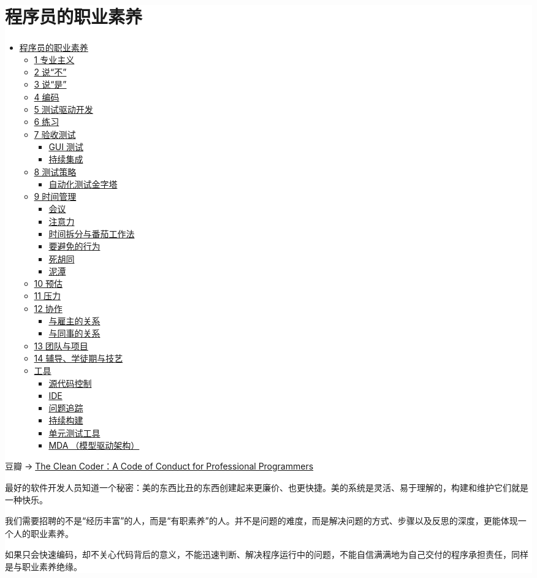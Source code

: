 # 程序员的职业素养

- [程序员的职业素养](#程序员的职业素养)
  - [1 专业主义](#1-专业主义)
  - [2 说“不”](#2-说不)
  - [3 说“是”](#3-说是)
  - [4 编码](#4-编码)
  - [5 测试驱动开发](#5-测试驱动开发)
  - [6 练习](#6-练习)
  - [7 验收测试](#7-验收测试)
    - [GUI 测试](#gui-测试)
    - [持续集成](#持续集成)
  - [8 测试策略](#8-测试策略)
    - [自动化测试金字塔](#自动化测试金字塔)
  - [9 时间管理](#9-时间管理)
    - [会议](#会议)
    - [注意力](#注意力)
    - [时间拆分与番茄工作法](#时间拆分与番茄工作法)
    - [要避免的行为](#要避免的行为)
    - [死胡同](#死胡同)
    - [泥潭](#泥潭)
  - [10 预估](#10-预估)
  - [11 压力](#11-压力)
  - [12 协作](#12-协作)
    - [与雇主的关系](#与雇主的关系)
    - [与同事的关系](#与同事的关系)
  - [13 团队与项目](#13-团队与项目)
  - [14 辅导、学徒期与技艺](#14-辅导学徒期与技艺)
  - [工具](#工具)
    - [源代码控制](#源代码控制)
    - [IDE](#ide)
    - [问题追踪](#问题追踪)
    - [持续构建](#持续构建)
    - [单元测试工具](#单元测试工具)
    - [MDA （模型驱动架构）](#mda-模型驱动架构)

豆瓣 -> [The Clean Coder：A Code of Conduct for Professional Programmers](https://book.douban.com/subject/11614538/)

最好的软件开发人员知道一个秘密：美的东西比丑的东西创建起来更廉价、也更快捷。美的系统是灵活、易于理解的，构建和维护它们就是一种快乐。

我们需要招聘的不是“经历丰富”的人，而是“有职素养”的人。并不是问题的难度，而是解决问题的方式、步骤以及反思的深度，更能体现一个人的职业素养。

如果只会快速编码，却不关心代码背后的意义，不能迅速判断、解决程序运行中的问题，不能自信满满地为自己交付的程序承担责任，同样是与职业素养绝缘。
